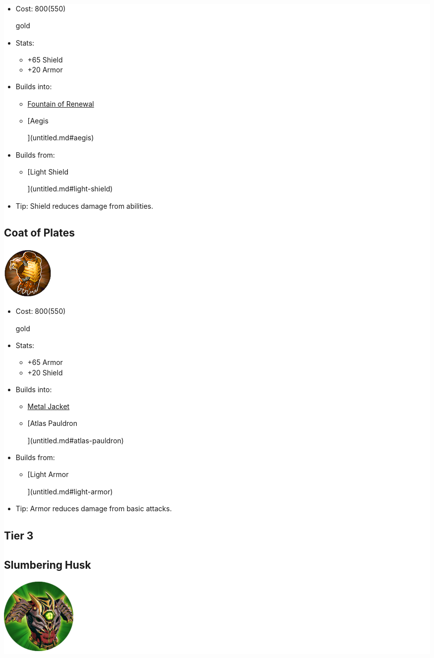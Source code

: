* Cost: 800\(550\)

   gold

* Stats:
  * +65 Shield
  * +20 Armor
* Builds into:
  * [Fountain of Renewal](defense-items.md#fountain-of-renewal)
  * \[Aegis

    \]\(untitled.md\#aegis\)
* Builds from:
  * \[Light Shield

    \]\(untitled.md\#light-shield\)
* Tip: Shield reduces damage from abilities.

## Coat of Plates

![](../.gitbook/assets/coat-of-plates.png)

* Cost: 800\(550\)

   gold

* Stats:
  * +65 Armor
  * +20 Shield
* Builds into:
  * [Metal Jacket](defense-items.md#metal-jacket)
  * \[Atlas Pauldron

    \]\(untitled.md\#atlas-pauldron\)
* Builds from:
  * \[Light Armor

    \]\(untitled.md\#light-armor\)
* Tip: Armor reduces damage from basic attacks.

## Tier 3

## Slumbering Husk

![](../.gitbook/assets/slumbering-husk.png)
